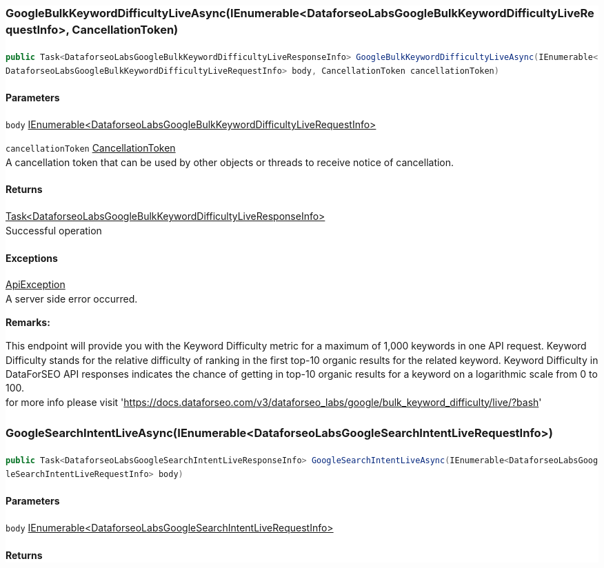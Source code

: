 ### **GoogleBulkKeywordDifficultyLiveAsync(IEnumerable&lt;DataforseoLabsGoogleBulkKeywordDifficultyLiveRequestInfo&gt;, CancellationToken)**

```csharp
public Task<DataforseoLabsGoogleBulkKeywordDifficultyLiveResponseInfo> GoogleBulkKeywordDifficultyLiveAsync(IEnumerable<DataforseoLabsGoogleBulkKeywordDifficultyLiveRequestInfo> body, CancellationToken cancellationToken)
```

#### Parameters

`body` [IEnumerable&lt;DataforseoLabsGoogleBulkKeywordDifficultyLiveRequestInfo&gt;](./DataforseoLabsGoogleBulkKeywordDifficultyLiveRequestInfo.md)<br>

`cancellationToken` [CancellationToken](https://docs.microsoft.com/en-us/dotnet/api/CancellationToken)<br>
A cancellation token that can be used by other objects or threads to receive notice of cancellation.

#### Returns

[Task&lt;DataforseoLabsGoogleBulkKeywordDifficultyLiveResponseInfo&gt;](./DataforseoLabsGoogleBulkKeywordDifficultyLiveResponseInfo.md)<br>
Successful operation

#### Exceptions

[ApiException](./ApiException.md)<br>
A server side error occurred.

**Remarks:**

This endpoint will provide you with the Keyword Difficulty metric for a maximum of 1,000 keywords in one API request. Keyword Difficulty stands for the relative difficulty of ranking in the first top-10 organic results for the related keyword. Keyword Difficulty in DataForSEO API responses indicates the chance of getting in top-10 organic results for a keyword on a logarithmic scale from 0 to 100.
 <br>for more info please visit 'https://docs.dataforseo.com/v3/dataforseo_labs/google/bulk_keyword_difficulty/live/?bash'

### **GoogleSearchIntentLiveAsync(IEnumerable&lt;DataforseoLabsGoogleSearchIntentLiveRequestInfo&gt;)**

```csharp
public Task<DataforseoLabsGoogleSearchIntentLiveResponseInfo> GoogleSearchIntentLiveAsync(IEnumerable<DataforseoLabsGoogleSearchIntentLiveRequestInfo> body)
```

#### Parameters

`body` [IEnumerable&lt;DataforseoLabsGoogleSearchIntentLiveRequestInfo&gt;](./DataforseoLabsGoogleSearchIntentLiveRequestInfo.md)<br>

#### Returns
